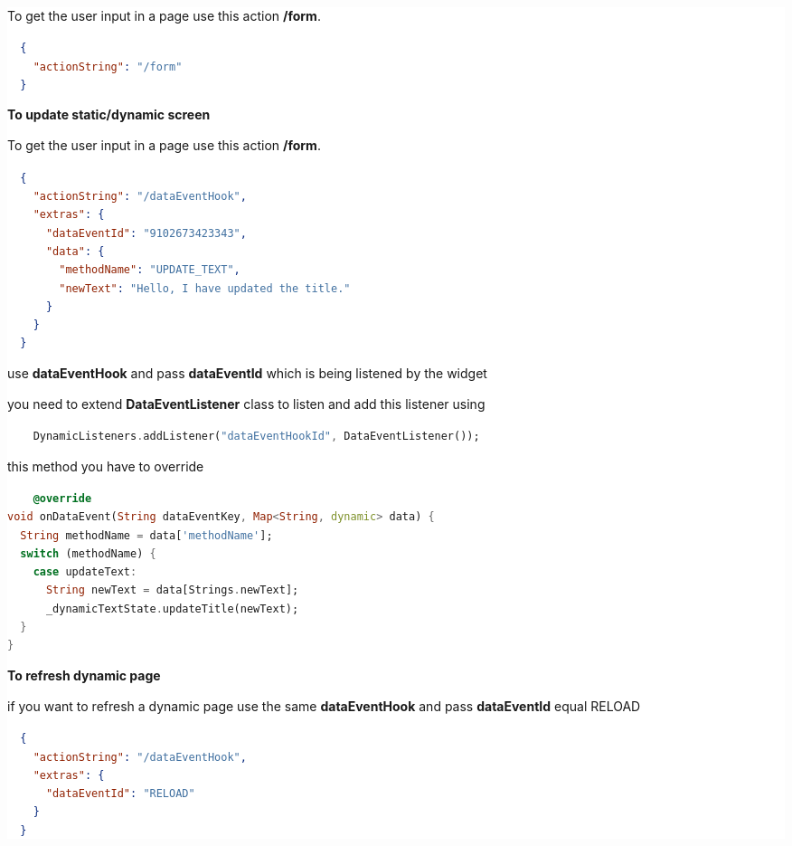 To get the user input in a page use this action **/form**.

```json
  {
    "actionString": "/form"
  }
```

**To update static/dynamic screen**

To get the user input in a page use this action **/form**.

```json
  {
    "actionString": "/dataEventHook",
    "extras": {
      "dataEventId": "9102673423343",
      "data": {
        "methodName": "UPDATE_TEXT",
        "newText": "Hello, I have updated the title."
      }
    }
  }
```

use **dataEventHook** and pass **dataEventId** which is being listened by the widget

you need to extend **DataEventListener** class to listen and add this listener using

```dart
    DynamicListeners.addListener("dataEventHookId", DataEventListener());
```

this method you have to override

```dart
    @override
void onDataEvent(String dataEventKey, Map<String, dynamic> data) {
  String methodName = data['methodName'];
  switch (methodName) {
    case updateText:
      String newText = data[Strings.newText];
      _dynamicTextState.updateTitle(newText);
  }
}
```

**To refresh dynamic page**

if you want to refresh a dynamic page use the same **dataEventHook** and pass **dataEventId** equal RELOAD

```json
  {
    "actionString": "/dataEventHook",
    "extras": {
      "dataEventId": "RELOAD"
    }
  }
```
